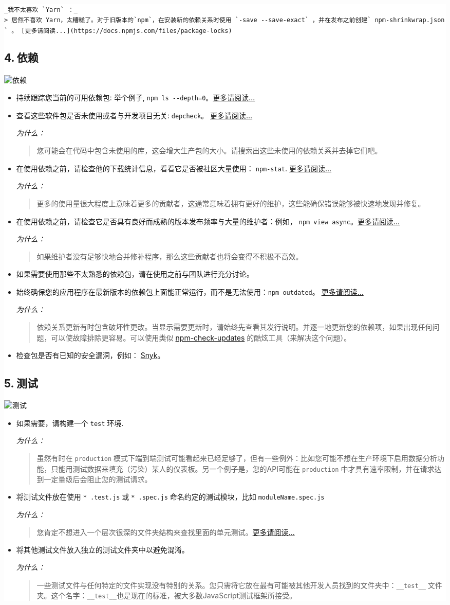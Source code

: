     _我不太喜欢 `Yarn` ：_
    > 居然不喜欢 Yarn，太糟糕了。对于旧版本的`npm`，在安装新的依赖关系时使用 `-save --save-exact` ，并在发布之前创建` npm-shrinkwrap.json` 。 [更多请阅读...](https://docs.npmjs.com/files/package-locks)

<a name="dependencies"></a>
## 4. 依赖

![依赖](/images/modules.png)

* 持续跟踪您当前的可用依赖包: 举个例子, `npm ls --depth=0`。[更多请阅读...](https://docs.npmjs.com/cli/ls)
* 查看这些软件包是否未使用或者与开发项目无关: `depcheck`。 [更多请阅读...](https://www.npmjs.com/package/depcheck)

    _为什么：_
    > 您可能会在代码中包含未使用的库，这会增大生产包的大小。请搜索出这些未使用的依赖关系并去掉它们吧。

* 在使用依赖之前，请检查他的下载统计信息，看看它是否被社区大量使用： `npm-stat`. [更多请阅读...](https://npm-stat.com/)

    _为什么：_
    > 更多的使用量很大程度上意味着更多的贡献者，这通常意味着拥有更好的维护，这些能确保错误能够被快速地发现并修复。

* 在使用依赖之前，请检查它是否具有良好而成熟的版本发布频率与大量的维护者：例如， `npm view async`。[更多请阅读...](https://docs.npmjs.com/cli/view)

    _为什么：_
    > 如果维护者没有足够快地合并修补程序，那么这些贡献者也将会变得不积极不高效。

* 如果需要使用那些不太熟悉的依赖包，请在使用之前与团队进行充分讨论。
* 始终确保您的应用程序在最新版本的依赖包上面能正常运行，而不是无法使用：`npm outdated`。 [更多请阅读...](https://docs.npmjs.com/cli/outdated)

    _为什么：_
    > 依赖关系更新有时包含破坏性更改。当显示需要更新时，请始终先查看其发行说明。并逐一地更新您的依赖项，如果出现任何问题，可以使故障排除更容易。可以使用类似 [npm-check-updates](https://github.com/tjunnone/npm-check-updates) 的酷炫工具（来解决这个问题）。

* 检查包是否有已知的安全漏洞，例如： [Snyk](https://snyk.io/test?utm_source=risingstack_blog)。


<a name="testing"></a>
## 5. 测试

![测试](/images/testing.png)

* 如果需要，请构建一个 `test` 环境.

    _为什么：_
    > 虽然有时在 `production` 模式下端到端测试可能看起来已经足够了，但有一些例外：比如您可能不想在生产环境下启用数据分析功能，只能用测试数据来填充（污染）某人的仪表板。另一个例子是，您的API可能在 `production` 中才具有速率限制，并在请求达到一定量级后会阻止您的测试请求。

* 将测试文件放在使用 `* .test.js` 或 `* .spec.js` 命名约定的测试模块，比如 `moduleName.spec.js`

    _为什么：_
    > 您肯定不想进入一个层次很深的文件夹结构来查找里面的单元测试。[更多请阅读...](https://hackernoon.com/structure-your-javascript-code-for-testability-9bc93d9c72dc)

* 将其他测试文件放入独立的测试文件夹中以避免混淆。

    _为什么：_
    > 一些测试文件与任何特定的文件实现没有特别的关系。您只需将它放在最有可能被其他开发人员找到的文件夹中：`__test__` 文件夹。这个名字：`__test__`也是现在的标准，被大多数JavaScript测试框架所接受。
